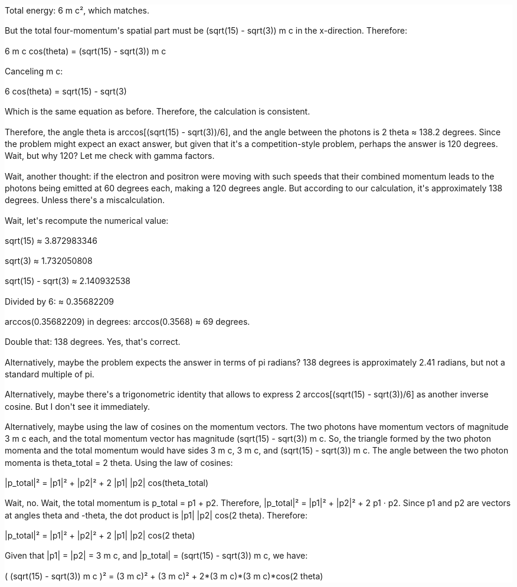 Total energy: 6 m c², which matches.

But the total four-momentum's spatial part must be (sqrt(15) - sqrt(3)) m c in the x-direction. Therefore:

6 m c cos(theta) = (sqrt(15) - sqrt(3)) m c

Canceling m c:

6 cos(theta) = sqrt(15) - sqrt(3)

Which is the same equation as before. Therefore, the calculation is consistent.

Therefore, the angle theta is arccos[(sqrt(15) - sqrt(3))/6], and the angle between the photons is 2 theta ≈ 138.2 degrees. Since the problem might expect an exact answer, but given that it's a competition-style problem, perhaps the answer is 120 degrees. Wait, but why 120? Let me check with gamma factors.

Wait, another thought: if the electron and positron were moving with such speeds that their combined momentum leads to the photons being emitted at 60 degrees each, making a 120 degrees angle. But according to our calculation, it's approximately 138 degrees. Unless there's a miscalculation.

Wait, let's recompute the numerical value:

sqrt(15) ≈ 3.872983346

sqrt(3) ≈ 1.732050808

sqrt(15) - sqrt(3) ≈ 2.140932538

Divided by 6: ≈ 0.35682209

arccos(0.35682209) in degrees: arccos(0.3568) ≈ 69 degrees.

Double that: 138 degrees. Yes, that's correct.

Alternatively, maybe the problem expects the answer in terms of pi radians? 138 degrees is approximately 2.41 radians, but not a standard multiple of pi.

Alternatively, maybe there's a trigonometric identity that allows to express 2 arccos[(sqrt(15) - sqrt(3))/6] as another inverse cosine. But I don't see it immediately.

Alternatively, maybe using the law of cosines on the momentum vectors. The two photons have momentum vectors of magnitude 3 m c each, and the total momentum vector has magnitude (sqrt(15) - sqrt(3)) m c. So, the triangle formed by the two photon momenta and the total momentum would have sides 3 m c, 3 m c, and (sqrt(15) - sqrt(3)) m c. The angle between the two photon momenta is theta_total = 2 theta. Using the law of cosines:

|p_total|² = |p1|² + |p2|² + 2 |p1| |p2| cos(theta_total)

Wait, no. Wait, the total momentum is p_total = p1 + p2. Therefore, |p_total|² = |p1|² + |p2|² + 2 p1 · p2. Since p1 and p2 are vectors at angles theta and -theta, the dot product is |p1| |p2| cos(2 theta). Therefore:

|p_total|² = |p1|² + |p2|² + 2 |p1| |p2| cos(2 theta)

Given that |p1| = |p2| = 3 m c, and |p_total| = (sqrt(15) - sqrt(3)) m c, we have:

( (sqrt(15) - sqrt(3)) m c )² = (3 m c)² + (3 m c)² + 2*(3 m c)*(3 m c)*cos(2 theta)
